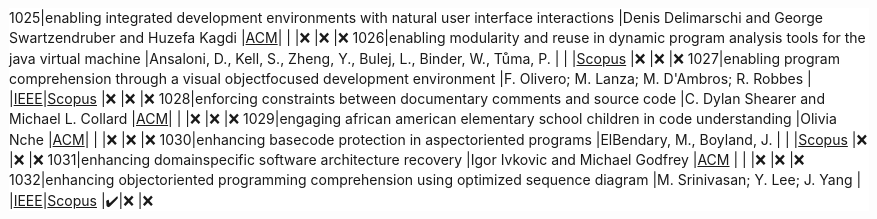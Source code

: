 1025|enabling integrated development environments with natural user interface interactions                                                                          |Denis  Delimarschi and George  Swartzendruber and Huzefa  Kagdi                                                                                                                                                           |[ACM](https://dl.acm.org/citation.cfm?id=2597791)|                                                                    |                                                                                                                                                                     |:x:               |:x:               |:x:
1026|enabling modularity and reuse in dynamic program analysis tools for the java virtual machine                                                                   |Ansaloni, D., Kell, S., Zheng, Y., Bulej, L., Binder, W., Tůma, P.                                                                                                                                                        |                                                 |                                                                    |[Scopus](https://www.scopus.com/inward/record.uri?eid=2-s2.0-84880034807&doi=10.1007%2f978-3-642-39038-8-15&partnerID=40&md5=4ba9a6f8bacb4423c081766e765b651d)       |:x:               |:x:               |:x:
1027|enabling program comprehension through a visual objectfocused development environment                                                                          |F. Olivero; M. Lanza; M. D'Ambros; R. Robbes                                                                                                                                                                              |                                                 |[IEEE](https://ieeexplore.ieee.org/stamp/stamp.jsp?arnumber=6070389)|[Scopus](https://www.scopus.com/inward/record.uri?eid=2-s2.0-82855169277&doi=10.1109%2fVLHCC.2011.6070389&partnerID=40&md5=7b564f1ce74577a3b4b9a39676b599d8)         |:x:               |:x:               |:x:
1028|enforcing constraints between documentary comments and source code                                                                                             |C. Dylan Shearer and Michael L. Collard                                                                                                                                                                                   |[ACM](https://dl.acm.org/citation.cfm?id=1271368)|                                                                    |                                                                                                                                                                     |:x:               |:x:               |:x:
1029|engaging african american elementary school children in code understanding                                                                                     |Olivia  Nche                                                                                                                                                                                                              |[ACM](https://dl.acm.org/citation.cfm?id=3293715)|                                                                    |                                                                                                                                                                     |:x:               |:x:               |:x:
1030|enhancing basecode protection in aspectoriented programs                                                                                                       |ElBendary, M., Boyland, J.                                                                                                                                                                                                |                                                 |                                                                    |[Scopus](https://www.scopus.com/inward/record.uri?eid=2-s2.0-77954010979&doi=10.1145%2f1509837.1509843&partnerID=40&md5=d98bab31a8b75c27b829f4c251e39b82)            |:x:               |:x:               |:x:
1031|enhancing domainspecific software architecture recovery                                                                                                        |Igor  Ivkovic and Michael  Godfrey                                                                                                                                                                                        |[ACM](https://dl.acm.org/citation.cfm?id=857021) |                                                                    |                                                                                                                                                                     |:x:               |:x:               |:x:
1032|enhancing objectoriented programming comprehension using optimized sequence diagram                                                                            |M. Srinivasan; Y. Lee; J. Yang                                                                                                                                                                                            |                                                 |[IEEE](https://ieeexplore.ieee.org/stamp/stamp.jsp?arnumber=7474469)|[Scopus](https://www.scopus.com/inward/record.uri?eid=2-s2.0-84974622749&doi=10.1109%2fCSEET.2016.37&partnerID=40&md5=2dd165ecb95c7ace9ed52ea07c4dd4b9)              |:heavy_check_mark:|:x:               |:x: